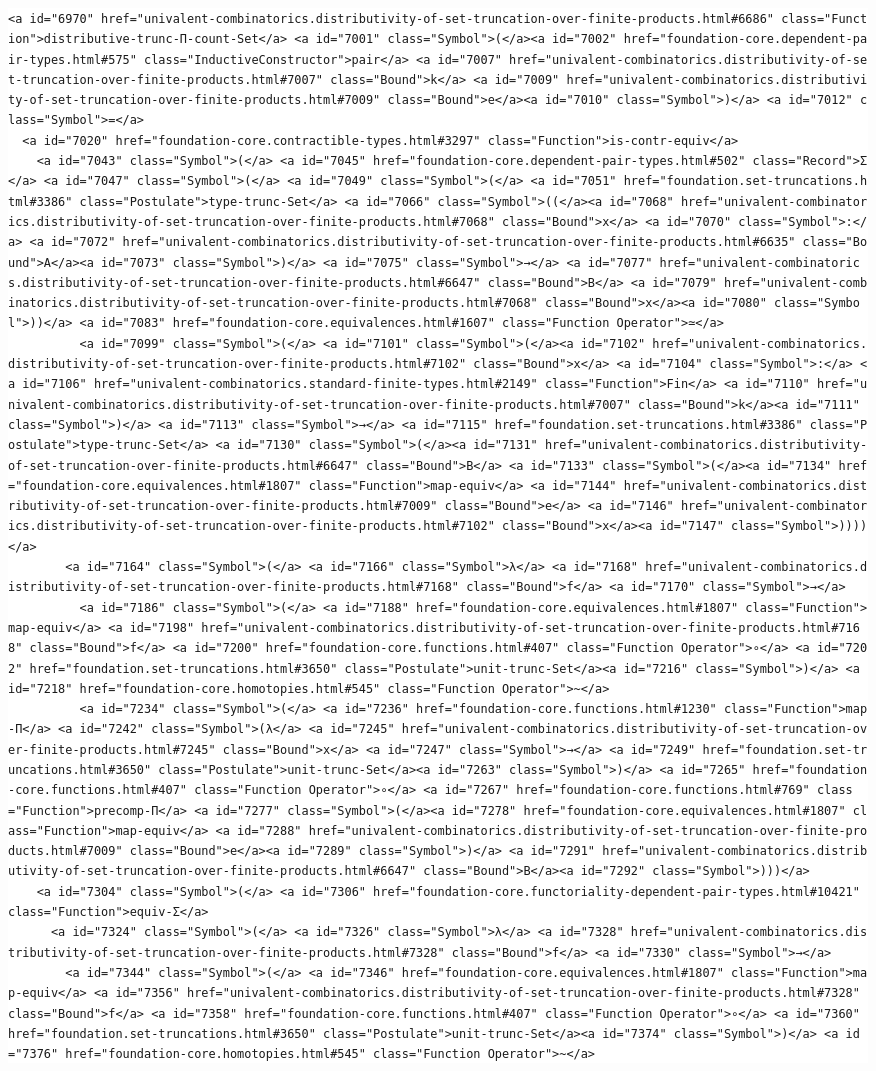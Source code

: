     <a id="6970" href="univalent-combinatorics.distributivity-of-set-truncation-over-finite-products.html#6686" class="Function">distributive-trunc-Π-count-Set</a> <a id="7001" class="Symbol">(</a><a id="7002" href="foundation-core.dependent-pair-types.html#575" class="InductiveConstructor">pair</a> <a id="7007" href="univalent-combinatorics.distributivity-of-set-truncation-over-finite-products.html#7007" class="Bound">k</a> <a id="7009" href="univalent-combinatorics.distributivity-of-set-truncation-over-finite-products.html#7009" class="Bound">e</a><a id="7010" class="Symbol">)</a> <a id="7012" class="Symbol">=</a>
      <a id="7020" href="foundation-core.contractible-types.html#3297" class="Function">is-contr-equiv</a>
        <a id="7043" class="Symbol">(</a> <a id="7045" href="foundation-core.dependent-pair-types.html#502" class="Record">Σ</a> <a id="7047" class="Symbol">(</a> <a id="7049" class="Symbol">(</a> <a id="7051" href="foundation.set-truncations.html#3386" class="Postulate">type-trunc-Set</a> <a id="7066" class="Symbol">((</a><a id="7068" href="univalent-combinatorics.distributivity-of-set-truncation-over-finite-products.html#7068" class="Bound">x</a> <a id="7070" class="Symbol">:</a> <a id="7072" href="univalent-combinatorics.distributivity-of-set-truncation-over-finite-products.html#6635" class="Bound">A</a><a id="7073" class="Symbol">)</a> <a id="7075" class="Symbol">→</a> <a id="7077" href="univalent-combinatorics.distributivity-of-set-truncation-over-finite-products.html#6647" class="Bound">B</a> <a id="7079" href="univalent-combinatorics.distributivity-of-set-truncation-over-finite-products.html#7068" class="Bound">x</a><a id="7080" class="Symbol">))</a> <a id="7083" href="foundation-core.equivalences.html#1607" class="Function Operator">≃</a>
              <a id="7099" class="Symbol">(</a> <a id="7101" class="Symbol">(</a><a id="7102" href="univalent-combinatorics.distributivity-of-set-truncation-over-finite-products.html#7102" class="Bound">x</a> <a id="7104" class="Symbol">:</a> <a id="7106" href="univalent-combinatorics.standard-finite-types.html#2149" class="Function">Fin</a> <a id="7110" href="univalent-combinatorics.distributivity-of-set-truncation-over-finite-products.html#7007" class="Bound">k</a><a id="7111" class="Symbol">)</a> <a id="7113" class="Symbol">→</a> <a id="7115" href="foundation.set-truncations.html#3386" class="Postulate">type-trunc-Set</a> <a id="7130" class="Symbol">(</a><a id="7131" href="univalent-combinatorics.distributivity-of-set-truncation-over-finite-products.html#6647" class="Bound">B</a> <a id="7133" class="Symbol">(</a><a id="7134" href="foundation-core.equivalences.html#1807" class="Function">map-equiv</a> <a id="7144" href="univalent-combinatorics.distributivity-of-set-truncation-over-finite-products.html#7009" class="Bound">e</a> <a id="7146" href="univalent-combinatorics.distributivity-of-set-truncation-over-finite-products.html#7102" class="Bound">x</a><a id="7147" class="Symbol">))))</a>
            <a id="7164" class="Symbol">(</a> <a id="7166" class="Symbol">λ</a> <a id="7168" href="univalent-combinatorics.distributivity-of-set-truncation-over-finite-products.html#7168" class="Bound">f</a> <a id="7170" class="Symbol">→</a>
              <a id="7186" class="Symbol">(</a> <a id="7188" href="foundation-core.equivalences.html#1807" class="Function">map-equiv</a> <a id="7198" href="univalent-combinatorics.distributivity-of-set-truncation-over-finite-products.html#7168" class="Bound">f</a> <a id="7200" href="foundation-core.functions.html#407" class="Function Operator">∘</a> <a id="7202" href="foundation.set-truncations.html#3650" class="Postulate">unit-trunc-Set</a><a id="7216" class="Symbol">)</a> <a id="7218" href="foundation-core.homotopies.html#545" class="Function Operator">~</a>
              <a id="7234" class="Symbol">(</a> <a id="7236" href="foundation-core.functions.html#1230" class="Function">map-Π</a> <a id="7242" class="Symbol">(λ</a> <a id="7245" href="univalent-combinatorics.distributivity-of-set-truncation-over-finite-products.html#7245" class="Bound">x</a> <a id="7247" class="Symbol">→</a> <a id="7249" href="foundation.set-truncations.html#3650" class="Postulate">unit-trunc-Set</a><a id="7263" class="Symbol">)</a> <a id="7265" href="foundation-core.functions.html#407" class="Function Operator">∘</a> <a id="7267" href="foundation-core.functions.html#769" class="Function">precomp-Π</a> <a id="7277" class="Symbol">(</a><a id="7278" href="foundation-core.equivalences.html#1807" class="Function">map-equiv</a> <a id="7288" href="univalent-combinatorics.distributivity-of-set-truncation-over-finite-products.html#7009" class="Bound">e</a><a id="7289" class="Symbol">)</a> <a id="7291" href="univalent-combinatorics.distributivity-of-set-truncation-over-finite-products.html#6647" class="Bound">B</a><a id="7292" class="Symbol">)))</a>
        <a id="7304" class="Symbol">(</a> <a id="7306" href="foundation-core.functoriality-dependent-pair-types.html#10421" class="Function">equiv-Σ</a>
          <a id="7324" class="Symbol">(</a> <a id="7326" class="Symbol">λ</a> <a id="7328" href="univalent-combinatorics.distributivity-of-set-truncation-over-finite-products.html#7328" class="Bound">f</a> <a id="7330" class="Symbol">→</a>
            <a id="7344" class="Symbol">(</a> <a id="7346" href="foundation-core.equivalences.html#1807" class="Function">map-equiv</a> <a id="7356" href="univalent-combinatorics.distributivity-of-set-truncation-over-finite-products.html#7328" class="Bound">f</a> <a id="7358" href="foundation-core.functions.html#407" class="Function Operator">∘</a> <a id="7360" href="foundation.set-truncations.html#3650" class="Postulate">unit-trunc-Set</a><a id="7374" class="Symbol">)</a> <a id="7376" href="foundation-core.homotopies.html#545" class="Function Operator">~</a>